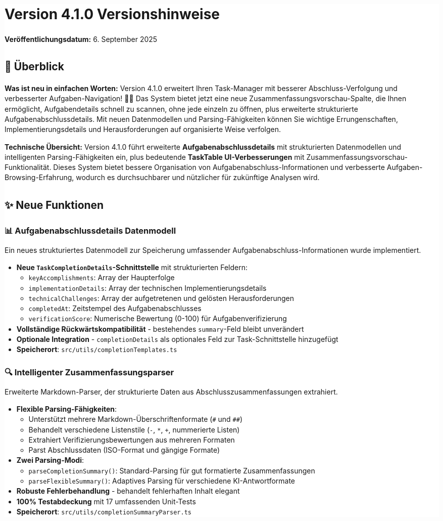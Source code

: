 # Version 4.1.0 Versionshinweise

**Veröffentlichungsdatum:** 6. September 2025

## 🎯 Überblick

**Was ist neu in einfachen Worten:**
Version 4.1.0 erweitert Ihren Task-Manager mit besserer Abschluss-Verfolgung und verbesserter Aufgaben-Navigation! 🎯✨ Das System bietet jetzt eine neue Zusammenfassungsvorschau-Spalte, die Ihnen ermöglicht, Aufgabendetails schnell zu scannen, ohne jede einzeln zu öffnen, plus erweiterte strukturierte Aufgabenabschlussdetails. Mit neuen Datenmodellen und Parsing-Fähigkeiten können Sie wichtige Errungenschaften, Implementierungsdetails und Herausforderungen auf organisierte Weise verfolgen.

**Technische Übersicht:**
Version 4.1.0 führt erweiterte **Aufgabenabschlussdetails** mit strukturierten Datenmodellen und intelligenten Parsing-Fähigkeiten ein, plus bedeutende **TaskTable UI-Verbesserungen** mit Zusammenfassungsvorschau-Funktionalität. Dieses System bietet bessere Organisation von Aufgabenabschluss-Informationen und verbesserte Aufgaben-Browsing-Erfahrung, wodurch es durchsuchbarer und nützlicher für zukünftige Analysen wird.

## ✨ Neue Funktionen

### 📊 Aufgabenabschlussdetails Datenmodell

Ein neues strukturiertes Datenmodell zur Speicherung umfassender Aufgabenabschluss-Informationen wurde implementiert.

- **Neue `TaskCompletionDetails`-Schnittstelle** mit strukturierten Feldern:
  - `keyAccomplishments`: Array der Haupterfolge
  - `implementationDetails`: Array der technischen Implementierungsdetails
  - `technicalChallenges`: Array der aufgetretenen und gelösten Herausforderungen
  - `completedAt`: Zeitstempel des Aufgabenabschlusses
  - `verificationScore`: Numerische Bewertung (0-100) für Aufgabenverifizierung
- **Vollständige Rückwärtskompatibilität** - bestehendes `summary`-Feld bleibt unverändert
- **Optionale Integration** - `completionDetails` als optionales Feld zur Task-Schnittstelle hinzugefügt
- **Speicherort**: `src/utils/completionTemplates.ts`

### 🔍 Intelligenter Zusammenfassungsparser

Erweiterte Markdown-Parser, der strukturierte Daten aus Abschlusszusammenfassungen extrahiert.

- **Flexible Parsing-Fähigkeiten**:
  - Unterstützt mehrere Markdown-Überschriftenformate (`#` und `##`)
  - Behandelt verschiedene Listenstile (`-`, `*`, `+`, nummerierte Listen)
  - Extrahiert Verifizierungsbewertungen aus mehreren Formaten
  - Parst Abschlussdaten (ISO-Format und gängige Formate)
- **Zwei Parsing-Modi**:
  - `parseCompletionSummary()`: Standard-Parsing für gut formatierte Zusammenfassungen
  - `parseFlexibleSummary()`: Adaptives Parsing für verschiedene KI-Antwortformate
- **Robuste Fehlerbehandlung** - behandelt fehlerhaften Inhalt elegant
- **100% Testabdeckung** mit 17 umfassenden Unit-Tests
- **Speicherort**: `src/utils/completionSummaryParser.ts`
